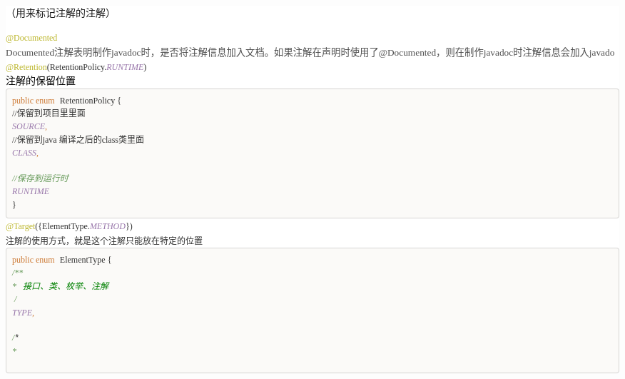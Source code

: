 （用来标记注解的注解）</div><div><span style="font-size: 9pt; color: rgb(187, 181, 41); font-family: Monaco;">@Documented</span></div><div><font style="font-size: 10pt;"><span style="letter-spacing: normal; orphans: 2; text-indent: 0px; text-transform: none; white-space: normal; widows: 2; word-spacing: 0px; -webkit-text-stroke-width: 0px; font-size: 10pt; color: rgb(79, 79, 79); font-family: mceinline; font-variant-caps: normal; font-variant-ligatures: normal;">Documented注解表明制作javadoc时，是否将注解信息加入文档。如果注解在声明时使用了@Documented，则在制作javadoc时注解信息会加入javado</span></font></div><div><span style="font-size: 9pt; color: rgb(187, 181, 41); font-family: Monaco;">@Retention</span><span style="font-size: 9pt; color: rgb(51, 51, 51); font-family: Monaco;">(RetentionPolicy.</span><span style="font-size: 9pt; color: rgb(152, 118, 170); font-family: Monaco; font-style: italic;">RUNTIME</span><span style="font-size: 9pt; color: rgb(51, 51, 51); font-family: Monaco;">) </span></div><div><span style="font-size: 14px; letter-spacing: normal; orphans: 2; text-indent: 0px; text-transform: none; white-space: normal; widows: 2; word-spacing: 0px; -webkit-text-stroke-width: 0px; color: rgb(0, 0, 0); font-family: Helvetica, Tahoma, Arial, sans-serif; font-variant-caps: normal; font-variant-ligatures: normal;">注解的保留位置　</span></div><div style="box-sizing: border-box; padding: 8px; font-family: Monaco, Menlo, Consolas, &quot;Courier New&quot;, monospace; font-size: 12px; color: rgb(51, 51, 51); border-radius: 4px; background-color: rgb(251, 250, 248); border: 1px solid rgba(0, 0, 0, 0.15);-en-codeblock:true;"><div><span style="color: #cc7832; font-family: Monaco; font-size: 9pt;">public enum</span> <span style="font-family: Monaco; font-size: 9pt; color: rgb(51, 51, 51);">RetentionPolicy {</span></div><div><span style="font-size: 9pt; color: rgb(51, 51, 51); font-family: Monaco;">//保留到项目里里面</span></div><div><span style="color: #9876aa; font-style: italic; font-family: Monaco; font-size: 9pt;">SOURCE</span><span style="color: #cc7832; font-family: Monaco; font-size: 9pt;">,</span></div><div><span style="font-size: 9pt; color: rgb(51, 51, 51); font-family: Monaco;">//保留到java 编译之后的class类里面</span></div><div><span style="color: #9876aa; font-style: italic; font-family: Monaco; font-size: 9pt;">CLASS</span><span style="color: #cc7832; font-family: Monaco; font-size: 9pt;">,</span></div><div><br style="font-family: Monaco; font-size: 9pt; color: rgb(51, 51, 51);"/></div><div><span style="font-size: 9pt; color: rgb(98, 151, 85); font-family: Monaco;"><i>//保存到运行时</i></span></div><div><span style="color: #9876aa; font-style: italic; font-family: Monaco; font-size: 9pt;">RUNTIME</span></div><div><span style="font-family: Monaco; font-size: 9pt; color: rgb(51, 51, 51);">}</span></div></div><div><span style="font-size: 9pt; color: rgb(187, 181, 41); font-family: Monaco;">@Target</span><span style="font-size: 9pt; color: rgb(51, 51, 51); font-family: Monaco;">({ElementType.</span><span style="font-size: 9pt; color: rgb(152, 118, 170); font-family: Monaco; font-style: italic;">METHOD</span><span style="font-size: 9pt; color: rgb(51, 51, 51); font-family: Monaco;">})</span></div><div><span style="font-size: 12px; color: rgb(51, 51, 51); font-family: Monaco;">注解的使用方式，就是这个注解只能放在特定的位置</span></div><div style="box-sizing: border-box; padding: 8px; font-family: Monaco, Menlo, Consolas, &quot;Courier New&quot;, monospace; font-size: 12px; color: rgb(51, 51, 51); border-radius: 4px; background-color: rgb(251, 250, 248); border: 1px solid rgba(0, 0, 0, 0.15);-en-codeblock:true;"><div><font style="font-size: 9pt;"><span style="color: rgb(204, 120, 50); font-family: Monaco;">public enum</span> <span style="font-family: Monaco; color: rgb(51, 51, 51);">ElementType {</span></font></div><div><span style="color: rgb(98, 151, 85); font-style: italic; font-family: Monaco;"><font style="font-size: 9pt;">/** </font></span></div><div><span style="color: rgb(98, 151, 85); font-style: italic; font-family: Monaco;"><font style="font-size: 9pt;">*   <span style="color: rgb(0, 128, 0); font-family: Helvetica, Tahoma, Arial, sans-serif; font-variant-ligatures: normal; font-variant-caps: normal; letter-spacing: normal; orphans: 2; text-indent: 0px; text-transform: none; white-space: normal; widows: 2; word-spacing: 0px; -webkit-text-stroke-width: 0px; font-style: italic;">接口、类、枚举、注解</span></font></span></div><div><span style="color: rgb(98, 151, 85); font-style: italic; font-family: Monaco;"><font style="font-size: 9pt;"> */</font></span></div><div><font style="font-size: 9pt;"><span style="color: rgb(152, 118, 170); font-style: italic; font-family: Monaco;">TYPE</span><span style="color: rgb(204, 120, 50); font-family: Monaco;">,</span></font></div><div><br style="font-family: Monaco; color: rgb(51, 51, 51);"/></div><div><span style="color: rgb(98, 151, 85); font-style: italic; font-family: Monaco;"><font style="font-size: 9pt;">/** </font></span></div><div><span style="color: rgb(98, 151, 85); font-style: italic; font-family: Monaco;"><font style="font-size: 9pt;">*